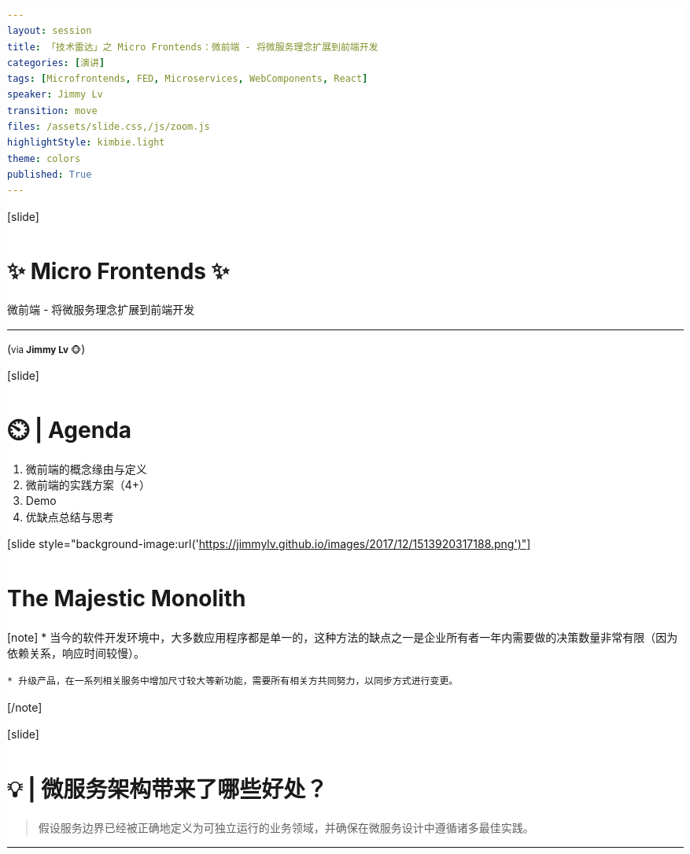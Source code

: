 ```yaml
---
layout: session
title: 「技术雷达」之 Micro Frontends：微前端 - 将微服务理念扩展到前端开发
categories: [演讲]
tags: [Microfrontends, FED, Microservices, WebComponents, React]
speaker: Jimmy Lv
transition: move
files: /assets/slide.css,/js/zoom.js
highlightStyle: kimbie.light
theme: colors
published: True
---
```


[slide]

# ✨ Micro Frontends ✨

微前端 - 将微服务理念扩展到前端开发

---

(<small>via <strong>Jimmy Lv </strong>🐵</small>)

[slide]

# ⏲️ | Agenda

1. 微前端的概念缘由与定义
2. 微前端的实践方案（4+）
3. Demo
4. 优缺点总结与思考

[slide style="background-image:url('https://jimmylv.github.io/images/2017/12/1513920317188.png')"]

# The Majestic Monolith

[note] \* 当今的软件开发环境中，大多数应用程序都是单一的，这种方法的缺点之一是企业所有者一年内需要做的决策数量非常有限（因为依赖关系，响应时间较慢）。

    * 升级产品，在一系列相关服务中增加尺寸较大等新功能，需要所有相关方共同努力，以同步方式进行变更。

[/note]

[slide]

# 💡 | 微服务架构带来了哪些好处？

> 假设服务边界已经被正确地定义为可独立运行的业务领域，并确保在微服务设计中遵循诸多最佳实践。

---
